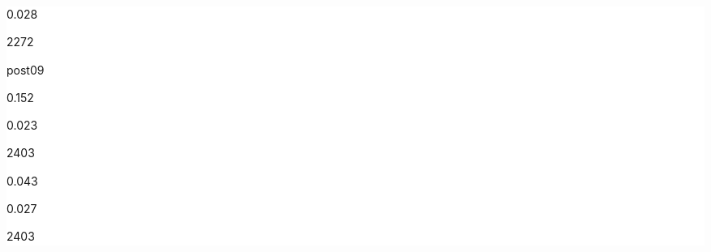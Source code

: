 </td>

<td style="text-align:right;">

0.028

</td>

<td style="text-align:right;">

2272

</td>

</tr>

<tr>

<td style="text-align:left;">

post09

</td>

<td style="text-align:right;">

0.152

</td>

<td style="text-align:right;">

0.023

</td>

<td style="text-align:right;">

2403

</td>

<td style="text-align:right;">

0.043

</td>

<td style="text-align:right;">

0.027

</td>

<td style="text-align:right;">

2403

</td>

</tr>

<tr>

<td style="text-align:left;">
